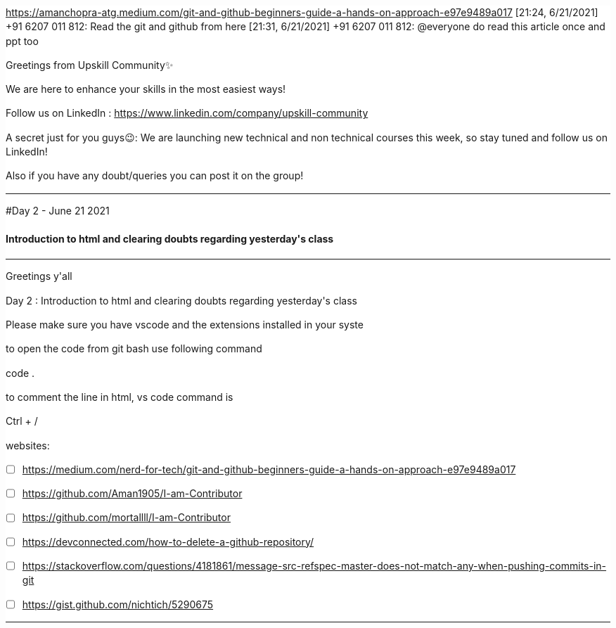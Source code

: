 https://amanchopra-atg.medium.com/git-and-github-beginners-guide-a-hands-on-approach-e97e9489a017
[21:24, 6/21/2021] +91 6207 011 812: Read the git and github from here
[21:31, 6/21/2021] +91 6207 011 812: @everyone do read this article once and ppt too



Greetings from Upskill Community✨

We are here to enhance your skills in the most easiest ways! 

Follow us on LinkedIn : https://www.linkedin.com/company/upskill-community

A secret just for you guys😉: 
We are launching new technical and non technical courses this week, so stay tuned and follow us on LinkedIn! 

Also if you have any doubt/queries you can post it on the group!



-----

#Day 2 - June 21  2021

#### Introduction to html and clearing doubts regarding yesterday's class

------

Greetings y'all

Day 2 : Introduction to html and clearing doubts regarding yesterday's class

Please make sure you have vscode and the extensions installed in your syste





to open the code from git bash use following command

code .



to comment the line in html, vs code command is 

Ctrl + /



websites:

- [ ] https://medium.com/nerd-for-tech/git-and-github-beginners-guide-a-hands-on-approach-e97e9489a017
- [ ] https://github.com/Aman1905/I-am-Contributor
- [ ] https://github.com/mortallll/I-am-Contributor
- [ ] https://devconnected.com/how-to-delete-a-github-repository/
- [ ] https://stackoverflow.com/questions/4181861/message-src-refspec-master-does-not-match-any-when-pushing-commits-in-git
- [ ] https://gist.github.com/nichtich/5290675



--------------
